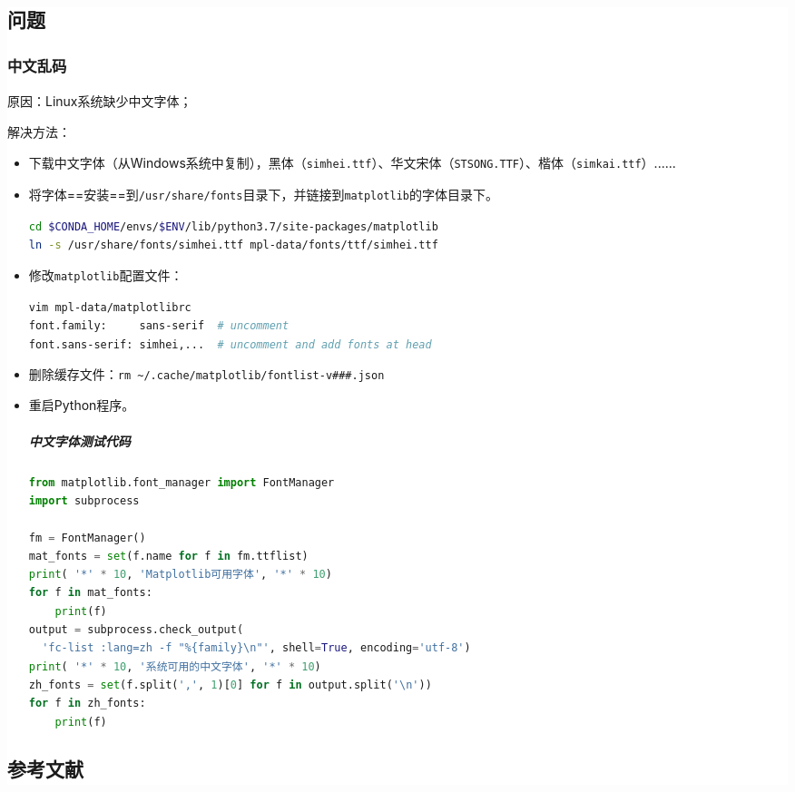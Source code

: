 

## 问题

### 中文乱码

原因：Linux系统缺少中文字体；

解决方法：

- 下载中文字体（从Windows系统中复制），黑体（`simhei.ttf`）、华文宋体（`STSONG.TTF`）、楷体（`simkai.ttf`）......

- 将字体==安装==到`/usr/share/fonts`目录下，并链接到`matplotlib`的字体目录下。

  ```sh
  cd $CONDA_HOME/envs/$ENV/lib/python3.7/site-packages/matplotlib
  ln -s /usr/share/fonts/simhei.ttf mpl-data/fonts/ttf/simhei.ttf
  ```
  
- 修改`matplotlib`配置文件：

  ```sh
  vim mpl-data/matplotlibrc
  font.family:     sans-serif  # uncomment
  font.sans-serif: simhei,...  # uncomment and add fonts at head
  ```

- 删除缓存文件：`rm ~/.cache/matplotlib/fontlist-v###.json`

- 重启Python程序。

  ##### 中文字体测试代码

  ```python
  from matplotlib.font_manager import FontManager
  import subprocess
  
  fm = FontManager()
  mat_fonts = set(f.name for f in fm.ttflist)
  print( '*' * 10, 'Matplotlib可用字体', '*' * 10)
  for f in mat_fonts:
      print(f)
  output = subprocess.check_output(
    'fc-list :lang=zh -f "%{family}\n"', shell=True, encoding='utf-8')
  print( '*' * 10, '系统可用的中文字体', '*' * 10)
  zh_fonts = set(f.split(',', 1)[0] for f in output.split('\n'))
  for f in zh_fonts:
      print(f)
  ```

## 参考文献

[^warnings]: [warnings — Warning control — Python 3.10.4 documentation](https://docs.python.org/3/library/warnings.html)
